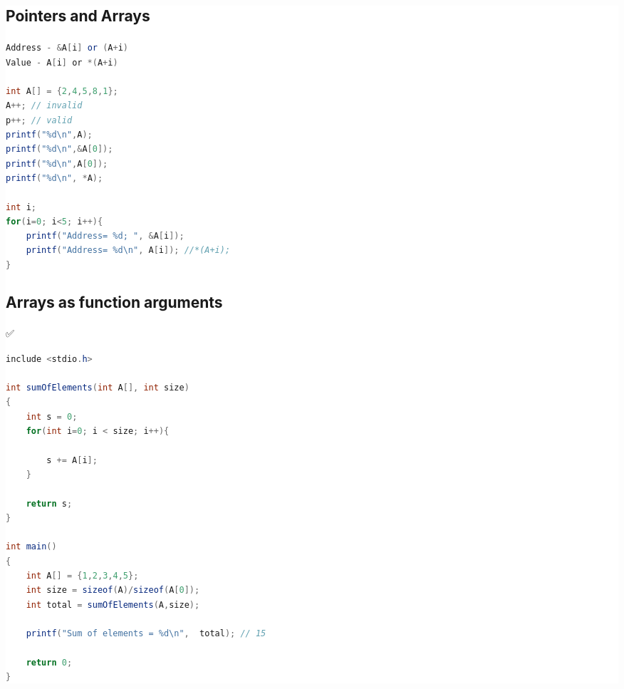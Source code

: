 ## Pointers and Arrays

```java
Address - &A[i] or (A+i)
Value - A[i] or *(A+i)
        
int A[] = {2,4,5,8,1};
A++; // invalid
p++; // valid
printf("%d\n",A);
printf("%d\n",&A[0]);
printf("%d\n",A[0]);
printf("%d\n", *A);

int i;
for(i=0; i<5; i++){
    printf("Address= %d; ", &A[i]);
    printf("Address= %d\n", A[i]); //*(A+i);
}

```

## Arrays as function arguments

✅

```java
include <stdio.h>

int sumOfElements(int A[], int size)
{
    int s = 0;
    for(int i=0; i < size; i++){
      
        s += A[i];
    }

    return s;
}
   
int main()
{
    int A[] = {1,2,3,4,5};
    int size = sizeof(A)/sizeof(A[0]);
    int total = sumOfElements(A,size);

    printf("Sum of elements = %d\n",  total); // 15

    return 0;
}
```
